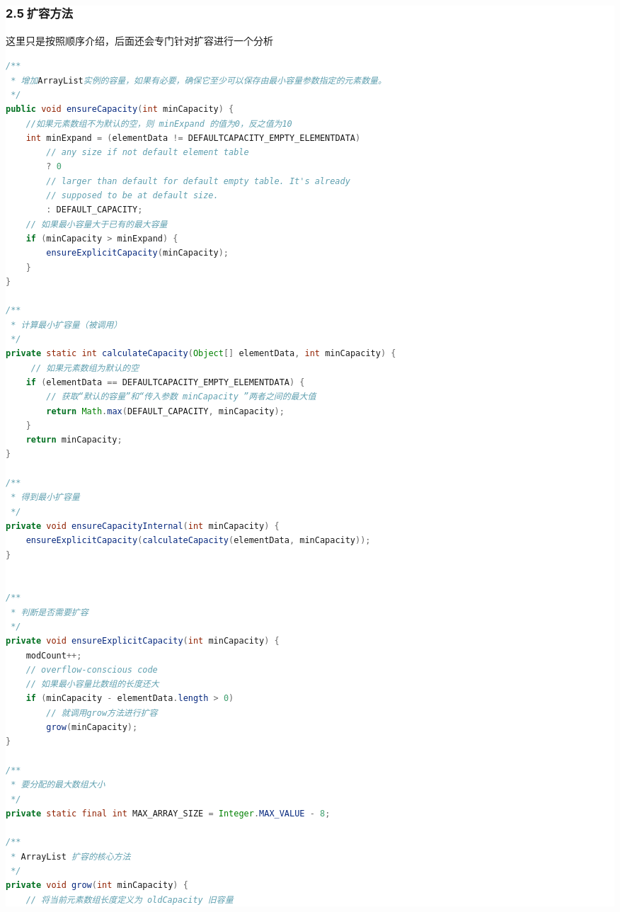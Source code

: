 ### 2.5 扩容方法

这里只是按照顺序介绍，后面还会专门针对扩容进行一个分析

```java
/**
 * 增加ArrayList实例的容量，如果有必要，确保它至少可以保存由最小容量参数指定的元素数量。
 */
public void ensureCapacity(int minCapacity) {
    //如果元素数组不为默认的空，则 minExpand 的值为0，反之值为10
    int minExpand = (elementData != DEFAULTCAPACITY_EMPTY_ELEMENTDATA)
        // any size if not default element table
        ? 0
        // larger than default for default empty table. It's already
        // supposed to be at default size.
        : DEFAULT_CAPACITY;
    // 如果最小容量大于已有的最大容量
    if (minCapacity > minExpand) {
        ensureExplicitCapacity(minCapacity);
    }
}

/**
 * 计算最小扩容量（被调用）
 */
private static int calculateCapacity(Object[] elementData, int minCapacity) {
     // 如果元素数组为默认的空
    if (elementData == DEFAULTCAPACITY_EMPTY_ELEMENTDATA) {
        // 获取“默认的容量”和“传入参数 minCapacity ”两者之间的最大值
        return Math.max(DEFAULT_CAPACITY, minCapacity);
    }
    return minCapacity;
}

/**
 * 得到最小扩容量
 */
private void ensureCapacityInternal(int minCapacity) {
    ensureExplicitCapacity(calculateCapacity(elementData, minCapacity));
}


/**
 * 判断是否需要扩容
 */
private void ensureExplicitCapacity(int minCapacity) {
    modCount++;
    // overflow-conscious code
    // 如果最小容量比数组的长度还大
    if (minCapacity - elementData.length > 0)
        // 就调用grow方法进行扩容
        grow(minCapacity);
}

/**
 * 要分配的最大数组大小
 */
private static final int MAX_ARRAY_SIZE = Integer.MAX_VALUE - 8;

/**
 * ArrayList 扩容的核心方法
 */
private void grow(int minCapacity) {
    // 将当前元素数组长度定义为 oldCapacity 旧容量
```